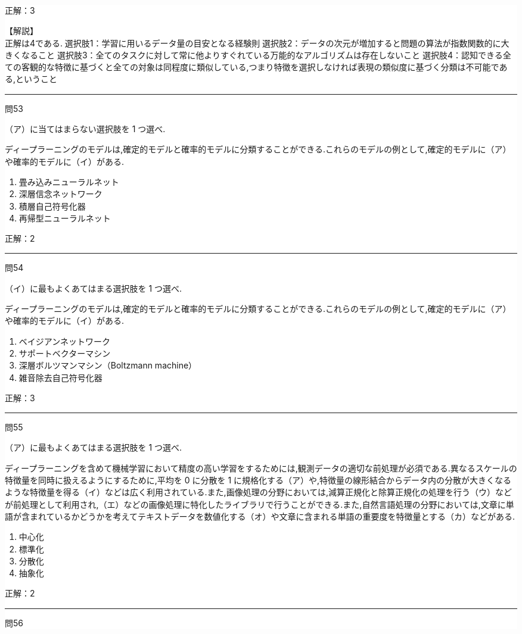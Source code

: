正解：3

【解説】  
正解は4である.
選択肢1：学習に用いるデータ量の目安となる経験則
選択肢2：データの次元が増加すると問題の算法が指数関数的に大きくなること
選択肢3：全てのタスクに対して常に他よりすぐれている万能的なアルゴリズムは存在しないこと
選択肢4：認知できる全ての客観的な特徴に基づくと全ての対象は同程度に類似している,つまり特徴を選択しなければ表現の類似度に基づく分類は不可能である,ということ

-------

問53

（ア）に当てはまらない選択肢を 1 つ選べ.

ディープラーニングのモデルは,確定的モデルと確率的モデルに分類することができる.これらのモデルの例として,確定的モデルに（ア）や確率的モデルに（イ）がある.

1. 畳み込みニューラルネット
1. 深層信念ネットワーク
1. 積層自己符号化器
1. 再帰型ニューラルネット

正解：2

-------

問54

（イ）に最もよくあてはまる選択肢を 1 つ選べ.

ディープラーニングのモデルは,確定的モデルと確率的モデルに分類することができる.これらのモデルの例として,確定的モデルに（ア）や確率的モデルに（イ）がある.

1. ベイジアンネットワーク
1. サポートベクターマシン
1. 深層ボルツマンマシン（​Boltzmann machine​）
1. 雑音除去自己符号化器

正解：3

-------

問55

（ア）に最もよくあてはまる選択肢を 1 つ選べ.

ディープラーニングを含めて機械学習において精度の高い学習をするためには,観測データの適切な前処理が必須である.異なるスケールの特徴量を同時に扱えるようにするために,平均を 0 に分散を 1 に規格化する（ア）や,特徴量の線形結合からデータ内の分散が大きくなるような特徴量を得る（イ）などは広く利用されている.また,画像処理の分野においては,減算正規化と除算正規化の処理を行う（ウ）などが前処理として利用され,（エ）などの画像処理に特化したライブラリで行うことができる.また,自然言語処理の分野においては,文章に単語が含まれているかどうかを考えてテキストデータを数値化する（オ）や文章に含まれる単語の重要度を特徴量とする（カ）などがある.

1. 中心化
1. 標準化
1. 分散化
1. 抽象化

正解：2

-------

問56
